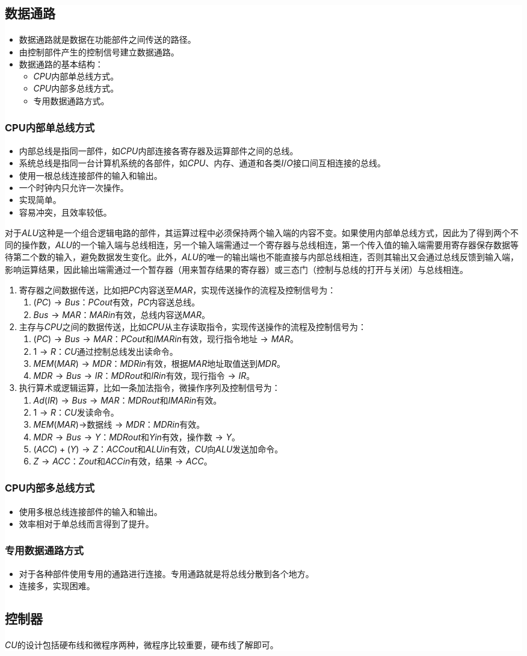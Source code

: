 ## 数据通路

+ 数据通路就是数据在功能部件之间传送的路径。
+ 由控制部件产生的控制信号建立数据通路。
+ 数据通路的基本结构：
  + $CPU$内部单总线方式。
  + $CPU$内部多总线方式。
  + 专用数据通路方式。

### CPU内部单总线方式

+ 内部总线是指同一部件，如$CPU$内部连接各寄存器及运算部件之间的总线。
+ 系统总线是指同一台计算机系统的各部件，如$CPU$、内存、通道和各类$I/O$接口间互相连接的总线。
+ 使用一根总线连接部件的输入和输出。
+ 一个时钟内只允许一次操作。
+ 实现简单。
+ 容易冲突，且效率较低。

对于$ALU$这种是一个组合逻辑电路的部件，其运算过程中必须保持两个输入端的内容不变。如果使用内部单总线方式，因此为了得到两个不同的操作数，$ALU$的一个输入端与总线相连，另一个输入端需通过一个寄存器与总线相连，第一个传入值的输入端需要用寄存器保存数据等待第二个数的输入，避免数据发生变化。此外，$ALU$的唯一的输出端也不能直接与内部总线相连，否则其输出又会通过总线反馈到输入端，影响运算结果，因此输出端需通过一个暂存器（用来暂存结果的寄存器）或三态门（控制与总线的打开与关闭）与总线相连。

1. 寄存器之间数据传送，比如把$PC$内容送至$MAR$，实现传送操作的流程及控制信号为：
   1. $(PC)\rightarrow Bus$：$PCout$有效，$PC$内容送总线。
   2. $Bus\rightarrow MAR$：$MARin$有效，总线内容送$MAR$。
2. 主存与$CPU$之间的数据传送，比如$CPU$从主存读取指令，实现传送操作的流程及控制信号为：
   1. $(PC)\rightarrow Bus\rightarrow MAR$：$PCout$和$IMARin$有效，现行指令地址$\rightarrow MAR$。
   2. $1\rightarrow R$：$CU$通过控制总线发出读命令。
   3. $MEM(MAR)\rightarrow MDR$：$MDRin$有效，根据$MAR$地址取值送到$MDR$。
   4. $MDR\rightarrow Bus\rightarrow IR$：$MDRout$和$IRin$有效，现行指令$\rightarrow IR$。
3. 执行算术或逻辑运算，比如一条加法指令，微操作序列及控制信号为：
   1. $Ad(IR)\rightarrow Bus\rightarrow MAR$：$MDRout$和$IMARin$有效。
   2. $1\rightarrow R$：$CU$发读命令。
   3. $MEM(MAR)\rightarrow$数据线$\rightarrow MDR$：$MDRin$有效。
   4. $MDR\rightarrow Bus\rightarrow Y$：$MDRout$和$Yin$有效，操作数$\rightarrow Y$。
   5. $(ACC)+(Y)\rightarrow Z$：$ACCout$和$ALUin$有效，$CU$向$ALU$发送加命令。
   6. $Z\rightarrow ACC$：$Zout$和$ACCin$有效，结果$\rightarrow ACC$。

### CPU内部多总线方式

+ 使用多根总线连接部件的输入和输出。
+ 效率相对于单总线而言得到了提升。

### 专用数据通路方式

+ 对于各种部件使用专用的通路进行连接。专用通路就是将总线分散到各个地方。
+ 连接多，实现困难。

## 控制器

$CU$的设计包括硬布线和微程序两种，微程序比较重要，硬布线了解即可。
